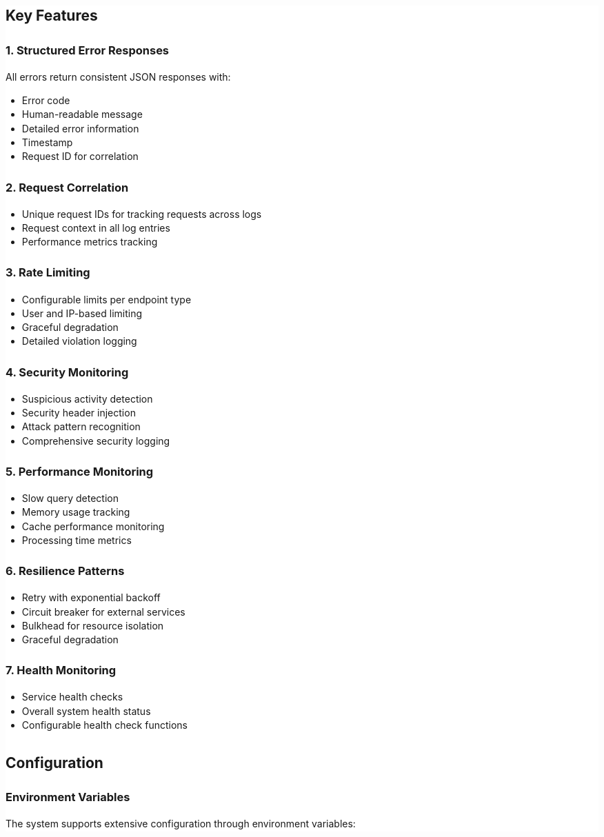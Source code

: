 ## Key Features

### 1. Structured Error Responses
All errors return consistent JSON responses with:
- Error code
- Human-readable message
- Detailed error information
- Timestamp
- Request ID for correlation

### 2. Request Correlation
- Unique request IDs for tracking requests across logs
- Request context in all log entries
- Performance metrics tracking

### 3. Rate Limiting
- Configurable limits per endpoint type
- User and IP-based limiting
- Graceful degradation
- Detailed violation logging

### 4. Security Monitoring
- Suspicious activity detection
- Security header injection
- Attack pattern recognition
- Comprehensive security logging

### 5. Performance Monitoring
- Slow query detection
- Memory usage tracking
- Cache performance monitoring
- Processing time metrics

### 6. Resilience Patterns
- Retry with exponential backoff
- Circuit breaker for external services
- Bulkhead for resource isolation
- Graceful degradation

### 7. Health Monitoring
- Service health checks
- Overall system health status
- Configurable health check functions

## Configuration

### Environment Variables
The system supports extensive configuration through environment variables:
